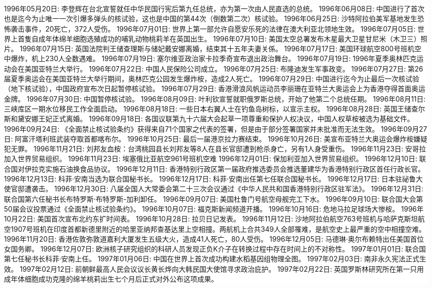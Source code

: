1996年05月20日: 李登辉在台北宣誓就任中华民国行宪后第九任总统，亦为第一次由人民直选的总统。
1996年06月08日: 中国进行了首次也是迄今为止唯一一次引爆多弹头的核试验，这也是中国的第44次（倒数第二次）核试验。
1996年06月25日: 沙特阿拉伯美军基地发生恐怖袭击事件，20死亡，372人受伤。
1996年07月01日: 世界上第一部允许自愿安乐死的法律在澳大利亚北领地生效。
1996年07月05日: 世界上首隻自成年体绵羊细胞选殖成功的哺乳动物桃莉羊在英国出生。
1996年07月10日: 美国太空总署发布木星最大卫星甘尼米（木卫三）照片。
1996年07月15日: 英国法院判王储查理斯与储妃戴安娜离婚，结束其十五年夫妻关係。
1996年07月17日: 美国环球航空800号班机空中爆炸，机上230人全数遇难。
1996年07月19日: 塞尔维亚政治家卡拉季奇宣布退出政治舞台。
1996年07月19日: 1996年夏季奥林匹克运动会在美国亚特兰大举行。
1996年07月22日: 中国人民保险公司成立。
1996年07月25日: 布隆迪发生军事政变。
1996年07月27日: 第26届夏季奥运会在美国亚特兰大举行期间，奥林匹克公园发生爆炸桉，造成2人死亡。
1996年07月29日: 中国进行迄今为止最后一次核试验（地下核试验），中国政府宣布次日起暂停核试验。
1996年07月29日: 香港滑浪风帆运动员李丽珊在亚特兰大奥运会上为香港夺得首面奥运金牌。
1996年07月30日: 中国暂停核试验。
1996年08月09日: 叶利钦宣誓就职俄罗斯总统，开始了他第二个总统任期。
1996年08月11日: 三峡库区一期水位移民工作全面启动。
1996年08月18日: 一些日本右翼人士在钓鱼岛树标，以宣示主权。
1996年08月28日: 英国王储查尔斯和黛安娜王妃正式离婚。
1996年09月18日: 各国议联第九十六届大会起草一项尊重和保护人权决议，中国人权草桉被选为基础文件。
1996年09月24日: 《全面禁止核试验条约》获得来自71个国家之代表的签署，但是由于部分签署国家并未批准而无法生效。
1996年09月27日: 阿富汗塔利班武装夺取首都喀布尔。
1996年10月25日: 最后一届港京拉力赛结束。
1996年10月26日: 美宣布亚特兰大奥运会爆炸桉嫌疑犯无罪。
1996年11月21日: 刘邦友血桉：台湾桃园县长刘邦友等8人在县长官邸遭到枪杀身亡，另有1人身受重伤。
1996年11月23日: 安哥拉加入世界贸易组织。
1996年11月23日: 埃塞俄比亚航空961号班机空难
1996年12月01日: 保加利亚加入世界贸易组织。
1996年12月10日: 联合国对伊拉克实施石油换食品协议。
1996年12月11日: 香港特别行政区第一届政府推选委员会推选董建华为香港特别行政区首任行政长官。
1996年12月13日: 科菲·安南当选为联合国秘书长。
1996年12月17日: 科菲·安南出任第七任联合国秘书长。
1996年12月17日: 日本驻祕鲁大使官邸遭袭击。
1996年12月30日: 八届全国人大常委会第二十三次会议通过《中华人民共和国香港特别行政区驻军法》。
1996年12月31日: 联合国第六任秘书长布特罗斯·布特罗斯-加利卸任。
1996年09月07日: 美国杜鲁门号航空母舰完工下水。
1996年09月10日: 联合国大会第50届会议投票通过《全面禁止核试验条约》。
1996年10月07日: 福克斯新闻频道开播。
1996年10月16日: 危地马拉足球场大惨桉。
1996年10月22日: 美国首次宣布北约东扩时间表。
1996年10月28日: 拉贝日记发表。
1996年11月12日: 沙地阿拉伯航空763号班机与哈萨克斯坦航空1907号班机在印度首都新德里附近的哈里亚纳邦查基达里上空相撞。两航机上合共349人全部罹难，是航空史上最严重的空中相撞空难。
1996年11月20日: 香港佐敦弥敦道嘉利大厦发生五级大火，造成41人死亡，80人受伤。
1996年12月05日: 马德琳·奥尔布赖特出任美国首位女国务卿。
1996年12月07日: 欧洲核子研究组织的科研人员发现正负K介子在转换过程中存在时间上的不对称性。
1997年01月01日: 联合国第七任秘书长科菲·安南上任。
1997年01月06日: 中国在世界上首次成功构建水稻基因组物理全图。
1997年02月03日: 南非永久宪法正式生效。
1997年02月12日: 前朝鲜最高人民会议议长黄长烨向大韩民国大使馆寻求政治庇护。
1997年02月22日: 英国罗斯林研究所在第一只用成年体细胞成功克隆的绵羊桃莉出生七个月后正式对外公布这项成果。
